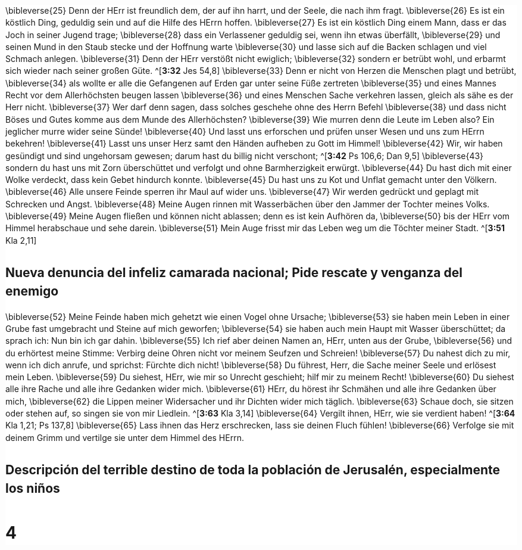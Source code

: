 \bibleverse{25} Denn der HErr ist freundlich dem, der auf ihn harrt, und der Seele, die nach ihm fragt. \bibleverse{26} Es ist ein köstlich Ding, geduldig sein und auf die Hilfe des HErrn hoffen. \bibleverse{27} Es ist ein köstlich Ding einem Mann, dass er das Joch in seiner Jugend trage; \bibleverse{28} dass ein Verlassener geduldig sei, wenn ihn etwas überfällt, \bibleverse{29} und seinen Mund in den Staub stecke und der Hoffnung warte \bibleverse{30} und lasse sich auf die Backen schlagen und viel Schmach anlegen. \bibleverse{31} Denn der HErr verstößt nicht ewiglich; \bibleverse{32} sondern er betrübt wohl, und erbarmt sich wieder nach seiner großen Güte. ^[**3:32** Jes 54,8] \bibleverse{33} Denn er nicht von Herzen die Menschen plagt und betrübt, \bibleverse{34} als wollte er alle die Gefangenen auf Erden gar unter seine Füße zertreten \bibleverse{35} und eines Mannes Recht vor dem Allerhöchsten beugen lassen \bibleverse{36} und eines Menschen Sache verkehren lassen, gleich als sähe es der Herr nicht. \bibleverse{37} Wer darf denn sagen, dass solches geschehe ohne des Herrn Befehl \bibleverse{38} und dass nicht Böses und Gutes komme aus dem Munde des Allerhöchsten? \bibleverse{39} Wie murren denn die Leute im Leben also? Ein jeglicher murre wider seine Sünde! \bibleverse{40} Und lasst uns erforschen und prüfen unser Wesen und uns zum HErrn bekehren! \bibleverse{41} Lasst uns unser Herz samt den Händen aufheben zu Gott im Himmel! \bibleverse{42} Wir, wir haben gesündigt und sind ungehorsam gewesen; darum hast du billig nicht verschont; ^[**3:42** Ps 106,6; Dan 9,5] \bibleverse{43} sondern du hast uns mit Zorn überschüttet und verfolgt und ohne Barmherzigkeit erwürgt. \bibleverse{44} Du hast dich mit einer Wolke verdeckt, dass kein Gebet hindurch konnte. \bibleverse{45} Du hast uns zu Kot und Unflat gemacht unter den Völkern. \bibleverse{46} Alle unsere Feinde sperren ihr Maul auf wider uns. \bibleverse{47} Wir werden gedrückt und geplagt mit Schrecken und Angst. \bibleverse{48} Meine Augen rinnen mit Wasserbächen über den Jammer der Tochter meines Volks. \bibleverse{49} Meine Augen fließen und können nicht ablassen; denn es ist kein Aufhören da, \bibleverse{50} bis der HErr vom Himmel herabschaue und sehe darein. \bibleverse{51} Mein Auge frisst mir das Leben weg um die Töchter meiner Stadt. ^[**3:51** Kla 2,11] 
  

## Nueva denuncia del infeliz camarada nacional; Pide rescate y venganza del enemigo
\bibleverse{52} Meine Feinde haben mich gehetzt wie einen Vogel ohne Ursache; \bibleverse{53} sie haben mein Leben in einer Grube fast umgebracht und Steine auf mich geworfen; \bibleverse{54} sie haben auch mein Haupt mit Wasser überschüttet; da sprach ich: Nun bin ich gar dahin. \bibleverse{55} Ich rief aber deinen Namen an, HErr, unten aus der Grube, \bibleverse{56} und du erhörtest meine Stimme: Verbirg deine Ohren nicht vor meinem Seufzen und Schreien! \bibleverse{57} Du nahest dich zu mir, wenn ich dich anrufe, und sprichst: Fürchte dich nicht! \bibleverse{58} Du führest, Herr, die Sache meiner Seele und erlösest mein Leben. \bibleverse{59} Du siehest, HErr, wie mir so Unrecht geschieht; hilf mir zu meinem Recht! \bibleverse{60} Du siehest alle ihre Rache und alle ihre Gedanken wider mich. \bibleverse{61} HErr, du hörest ihr Schmähen und alle ihre Gedanken über mich, \bibleverse{62} die Lippen meiner Widersacher und ihr Dichten wider mich täglich. \bibleverse{63} Schaue doch, sie sitzen oder stehen auf, so singen sie von mir Liedlein. ^[**3:63** Kla 3,14] \bibleverse{64} Vergilt ihnen, HErr, wie sie verdient haben! ^[**3:64** Kla 1,21; Ps 137,8] \bibleverse{65} Lass ihnen das Herz erschrecken, lass sie deinen Fluch fühlen! \bibleverse{66} Verfolge sie mit deinem Grimm und vertilge sie unter dem Himmel des HErrn.
 

## Descripción del terrible destino de toda la población de Jerusalén, especialmente los niños
# 4